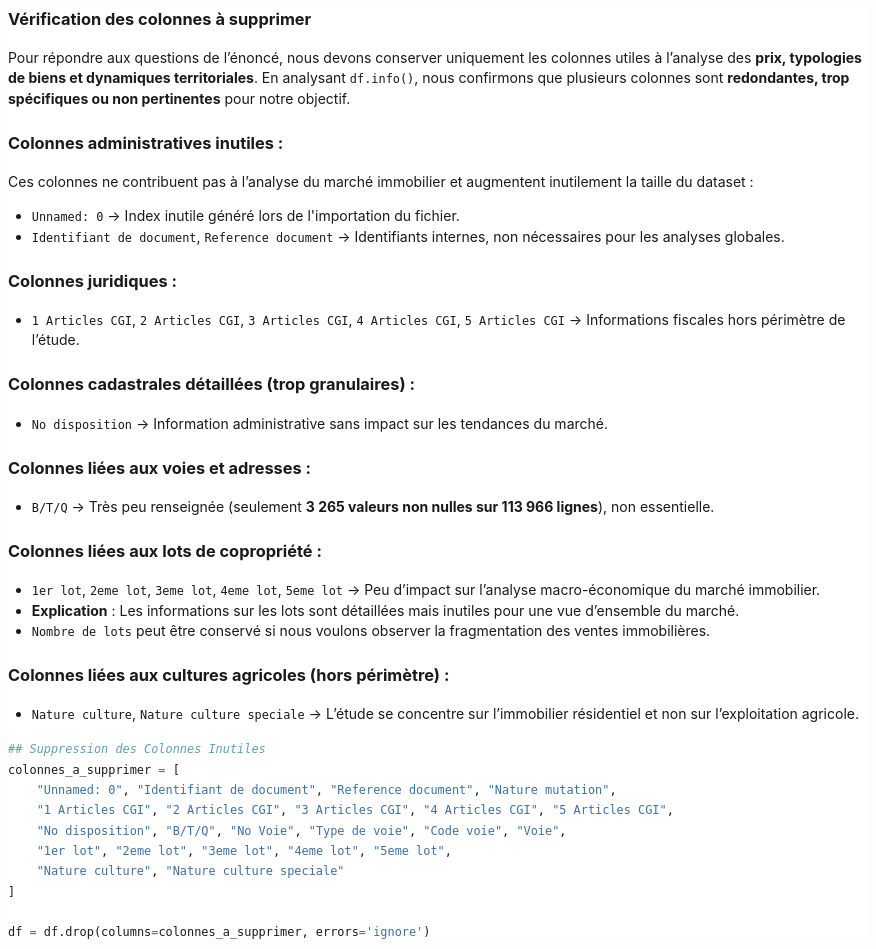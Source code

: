 


### **Vérification des colonnes à supprimer**  

Pour répondre aux questions de l’énoncé, nous devons conserver uniquement les colonnes utiles à l’analyse des **prix, typologies de biens et dynamiques territoriales**. En analysant `df.info()`, nous confirmons que plusieurs colonnes sont **redondantes, trop spécifiques ou non pertinentes** pour notre objectif.  

### **Colonnes administratives inutiles :**  
Ces colonnes ne contribuent pas à l’analyse du marché immobilier et augmentent inutilement la taille du dataset :  
- `Unnamed: 0` → Index inutile généré lors de l'importation du fichier.  
- `Identifiant de document`, `Reference document` → Identifiants internes, non nécessaires pour les analyses globales.  

### **Colonnes juridiques :**  
- `1 Articles CGI`, `2 Articles CGI`, `3 Articles CGI`, `4 Articles CGI`, `5 Articles CGI` → Informations fiscales hors périmètre de l’étude.  

### **Colonnes cadastrales détaillées (trop granulaires) :**  
- `No disposition` → Information administrative sans impact sur les tendances du marché.  

### **Colonnes liées aux voies et adresses :**  
- `B/T/Q` → Très peu renseignée (seulement **3 265 valeurs non nulles sur 113 966 lignes**), non essentielle.  

### **Colonnes liées aux lots de copropriété :**  
- `1er lot`, `2eme lot`, `3eme lot`, `4eme lot`, `5eme lot` → Peu d’impact sur l’analyse macro-économique du marché immobilier.  
- **Explication** : Les informations sur les lots sont détaillées mais inutiles pour une vue d’ensemble du marché.  
- `Nombre de lots` peut être conservé si nous voulons observer la fragmentation des ventes immobilières.  

### **Colonnes liées aux cultures agricoles (hors périmètre) :**  
- `Nature culture`, `Nature culture speciale` → L’étude se concentre sur l’immobilier résidentiel et non sur l’exploitation agricole.  


```python
## Suppression des Colonnes Inutiles
colonnes_a_supprimer = [
    "Unnamed: 0", "Identifiant de document", "Reference document", "Nature mutation",
    "1 Articles CGI", "2 Articles CGI", "3 Articles CGI", "4 Articles CGI", "5 Articles CGI", 
    "No disposition", "B/T/Q", "No Voie", "Type de voie", "Code voie", "Voie", 
    "1er lot", "2eme lot", "3eme lot", "4eme lot", "5eme lot", 
    "Nature culture", "Nature culture speciale"
]

df = df.drop(columns=colonnes_a_supprimer, errors='ignore')
```
